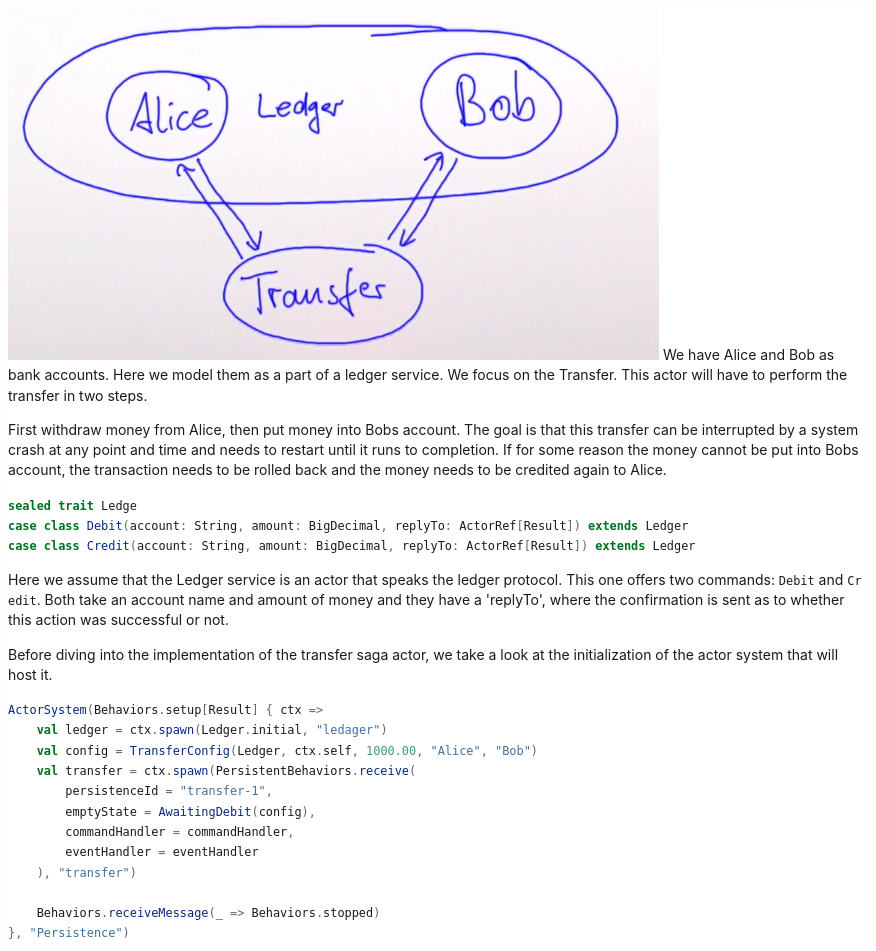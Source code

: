 ![alice and bob example](./resources/alice_bob_transfer.png)
We have Alice and Bob as bank accounts. Here we model them as a part of a ledger service. We focus on the Transfer. This actor will have to perform the transfer in two steps.

First withdraw money from Alice, then put money into Bobs account. The goal is that this transfer can be interrupted by a system crash at any point and time and needs to restart until it runs to completion.
If for some reason the money cannot be put into Bobs account, the transaction needs to be rolled back and the money needs to be credited again to Alice.

```scala
sealed trait Ledge
case class Debit(account: String, amount: BigDecimal, replyTo: ActorRef[Result]) extends Ledger
case class Credit(account: String, amount: BigDecimal, replyTo: ActorRef[Result]) extends Ledger
```

Here we assume that the Ledger service is an actor that speaks the ledger protocol.
This one offers two commands: `Debit` and `Credit`. Both take an account name and amount of money and they have a 'replyTo', where the confirmation is sent as to whether this action was successful or not.

Before diving into the implementation of the transfer saga actor, we take a look at the initialization of the actor system that will host it.

```scala
ActorSystem(Behaviors.setup[Result] { ctx =>
    val ledger = ctx.spawn(Ledger.initial, "ledager")
    val config = TransferConfig(Ledger, ctx.self, 1000.00, "Alice", "Bob")
    val transfer = ctx.spawn(PersistentBehaviors.receive(
        persistenceId = "transfer-1",
        emptyState = AwaitingDebit(config),
        commandHandler = commandHandler,
        eventHandler = eventHandler
    ), "transfer")

    Behaviors.receiveMessage(_ => Behaviors.stopped)
}, "Persistence")
```
